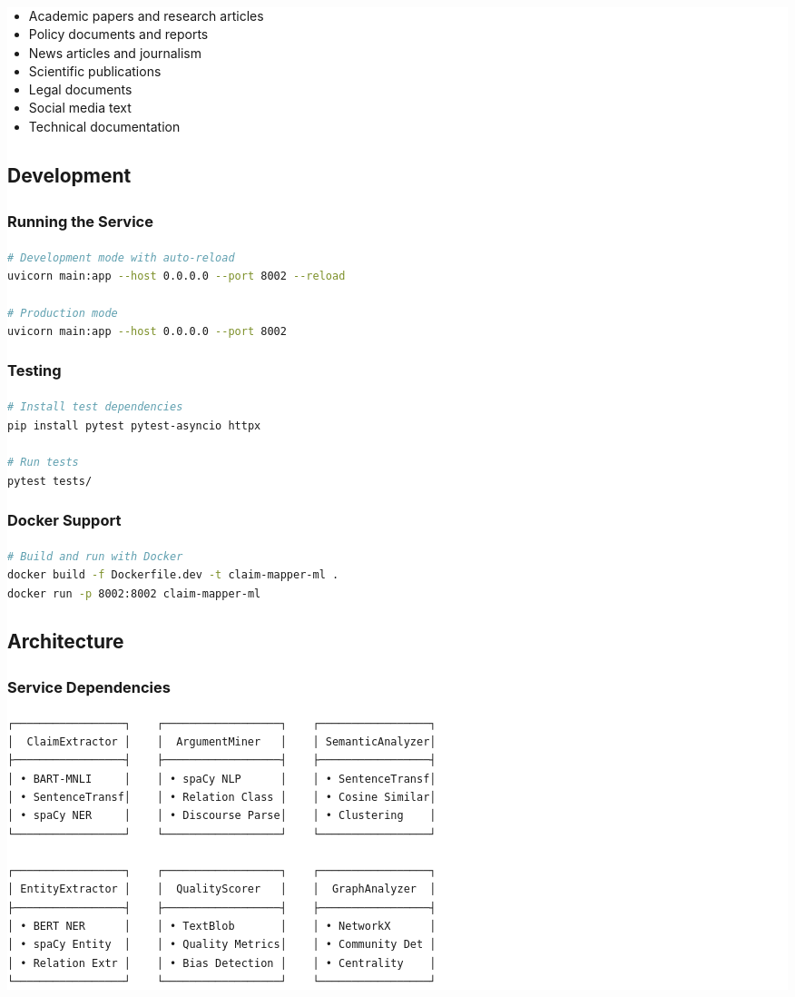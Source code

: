 - Academic papers and research articles
- Policy documents and reports
- News articles and journalism
- Scientific publications
- Legal documents
- Social media text
- Technical documentation

## Development

### Running the Service

```bash
# Development mode with auto-reload
uvicorn main:app --host 0.0.0.0 --port 8002 --reload

# Production mode
uvicorn main:app --host 0.0.0.0 --port 8002
```

### Testing

```bash
# Install test dependencies
pip install pytest pytest-asyncio httpx

# Run tests
pytest tests/
```

### Docker Support

```bash
# Build and run with Docker
docker build -f Dockerfile.dev -t claim-mapper-ml .
docker run -p 8002:8002 claim-mapper-ml
```

## Architecture

### Service Dependencies

```
┌─────────────────┐    ┌──────────────────┐    ┌─────────────────┐
│  ClaimExtractor │    │  ArgumentMiner   │    │ SemanticAnalyzer│
├─────────────────┤    ├──────────────────┤    ├─────────────────┤
│ • BART-MNLI     │    │ • spaCy NLP      │    │ • SentenceTransf│
│ • SentenceTransf│    │ • Relation Class │    │ • Cosine Similar│
│ • spaCy NER     │    │ • Discourse Parse│    │ • Clustering    │
└─────────────────┘    └──────────────────┘    └─────────────────┘

┌─────────────────┐    ┌──────────────────┐    ┌─────────────────┐
│ EntityExtractor │    │  QualityScorer   │    │  GraphAnalyzer  │
├─────────────────┤    ├──────────────────┤    ├─────────────────┤
│ • BERT NER      │    │ • TextBlob       │    │ • NetworkX      │
│ • spaCy Entity  │    │ • Quality Metrics│    │ • Community Det │
│ • Relation Extr │    │ • Bias Detection │    │ • Centrality    │
└─────────────────┘    └──────────────────┘    └─────────────────┘
```

